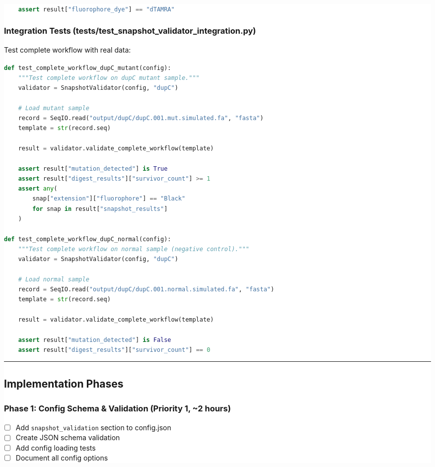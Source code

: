 ```python
    assert result["fluorophore_dye"] == "dTAMRA"
```

### Integration Tests (tests/test_snapshot_validator_integration.py)

Test complete workflow with real data:

```python
def test_complete_workflow_dupC_mutant(config):
    """Test complete workflow on dupC mutant sample."""
    validator = SnapshotValidator(config, "dupC")

    # Load mutant sample
    record = SeqIO.read("output/dupC/dupC.001.mut.simulated.fa", "fasta")
    template = str(record.seq)

    result = validator.validate_complete_workflow(template)

    assert result["mutation_detected"] is True
    assert result["digest_results"]["survivor_count"] >= 1
    assert any(
        snap["extension"]["fluorophore"] == "Black"
        for snap in result["snapshot_results"]
    )

def test_complete_workflow_dupC_normal(config):
    """Test complete workflow on normal sample (negative control)."""
    validator = SnapshotValidator(config, "dupC")

    # Load normal sample
    record = SeqIO.read("output/dupC/dupC.001.normal.simulated.fa", "fasta")
    template = str(record.seq)

    result = validator.validate_complete_workflow(template)

    assert result["mutation_detected"] is False
    assert result["digest_results"]["survivor_count"] == 0
```

---

## Implementation Phases

### Phase 1: Config Schema & Validation (Priority 1, ~2 hours)

- [ ] Add `snapshot_validation` section to config.json
- [ ] Create JSON schema validation
- [ ] Add config loading tests
- [ ] Document all config options

